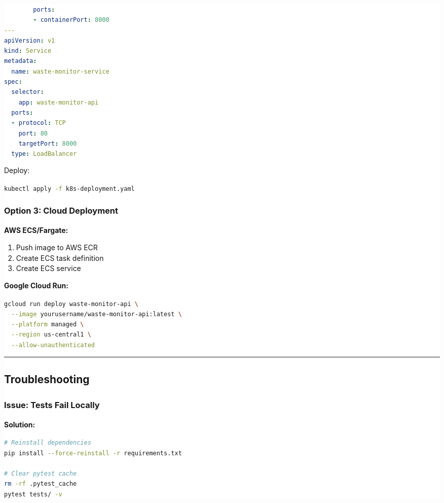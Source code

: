 ```yaml
        ports:
        - containerPort: 8000
---
apiVersion: v1
kind: Service
metadata:
  name: waste-monitor-service
spec:
  selector:
    app: waste-monitor-api
  ports:
  - protocol: TCP
    port: 80
    targetPort: 8000
  type: LoadBalancer
```

Deploy:
```bash
kubectl apply -f k8s-deployment.yaml
```

### Option 3: Cloud Deployment

**AWS ECS/Fargate:**
1. Push image to AWS ECR
2. Create ECS task definition
3. Create ECS service

**Google Cloud Run:**
```bash
gcloud run deploy waste-monitor-api \
  --image yourusername/waste-monitor-api:latest \
  --platform managed \
  --region us-central1 \
  --allow-unauthenticated
```

---

## Troubleshooting

### Issue: Tests Fail Locally

**Solution:**
```bash
# Reinstall dependencies
pip install --force-reinstall -r requirements.txt

# Clear pytest cache
rm -rf .pytest_cache
pytest tests/ -v
```
